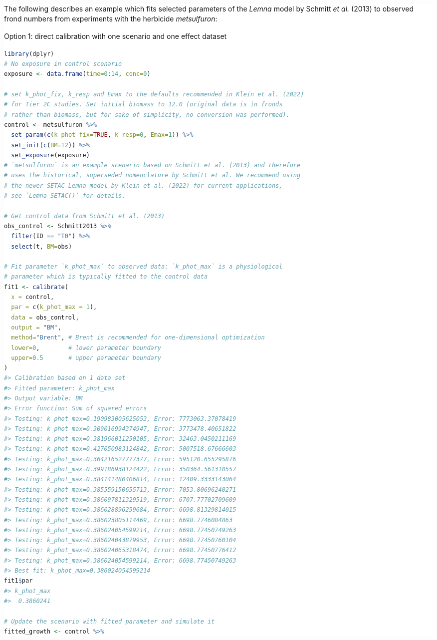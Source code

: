 The following describes an example which fits selected parameters of the
*Lemna* model by Schmitt *et al.* (2013) to observed frond numbers from
experiments with the herbicide *metsulfuron*:

Option 1: direct calibration with one scenario and one effect dataset

``` r
library(dplyr)
# No exposure in control scenario
exposure <- data.frame(time=0:14, conc=0)

# set k_phot_fix, k_resp and Emax to the defaults recommended in Klein et al. (2022)
# for Tier 2C studies. Set initial biomass to 12.0 (original data is in fronds
# rather than biomass, but for sake of simplicity, no conversion was performed).
control <- metsulfuron %>% 
  set_param(c(k_phot_fix=TRUE, k_resp=0, Emax=1)) %>% 
  set_init(c(BM=12)) %>%
  set_exposure(exposure)
# `metsulfuron` is an example scenario based on Schmitt et al. (2013) and therefore
# uses the historical, superseded nomenclature by Schmitt et al. We recommend using
# the newer SETAC Lemna model by Klein et al. (2022) for current applications,
# see `Lemna_SETAC()` for details.

# Get control data from Schmitt et al. (2013)
obs_control <- Schmitt2013 %>%
  filter(ID == "T0") %>%
  select(t, BM=obs)

# Fit parameter `k_phot_max` to observed data: `k_phot_max` is a physiological
# parameter which is typically fitted to the control data
fit1 <- calibrate(
  x = control,
  par = c(k_phot_max = 1),
  data = obs_control,
  output = "BM",
  method="Brent", # Brent is recommended for one-dimensional optimization
  lower=0,        # lower parameter boundary
  upper=0.5       # upper parameter boundary
)
#> Calibration based on 1 data set
#> Fitted parameter: k_phot_max
#> Output variable: BM
#> Error function: Sum of squared errors
#> Testing: k_phot_max=0.190983005625053, Error: 7773063.37078419
#> Testing: k_phot_max=0.309016994374947, Error: 3773478.40651822
#> Testing: k_phot_max=0.381966011250105, Error: 32463.0450211169
#> Testing: k_phot_max=0.427050983124842, Error: 5007518.67666603
#> Testing: k_phot_max=0.364216527777377, Error: 595120.655295876
#> Testing: k_phot_max=0.399186938124422, Error: 350364.561310557
#> Testing: k_phot_max=0.384141480406814, Error: 12409.3333143064
#> Testing: k_phot_max=0.385559150655713, Error: 7053.80696240271
#> Testing: k_phot_max=0.386097811329519, Error: 6707.77702709609
#> Testing: k_phot_max=0.386028896259684, Error: 6698.81329814015
#> Testing: k_phot_max=0.386023805114469, Error: 6698.7746084863
#> Testing: k_phot_max=0.386024054599214, Error: 6698.77450749263
#> Testing: k_phot_max=0.386024043879953, Error: 6698.77450760104
#> Testing: k_phot_max=0.386024065318474, Error: 6698.77450776412
#> Testing: k_phot_max=0.386024054599214, Error: 6698.77450749263
#> Best fit: k_phot_max=0.386024054599214
fit1$par
#> k_phot_max 
#>  0.3860241

# Update the scenario with fitted parameter and simulate it
fitted_growth <- control %>% 
```